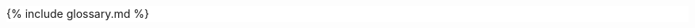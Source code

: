 [^13]: In particular, when the variable sized region is small, we expect the fixed region write to always hit in L1 or L2 (since the total working set fits in L2), with a ratio approaching 1:3 as the variable region goes to zero. When the variable region is large, we expect many fixed region writes to hit in L2 and less frequently L1, but some will miss even in L2 as the working set is larger than L2 and with random writes some fixed region lines will be evicted before they are written again. The cache related performance counters agree with this hand-waving explanation.

[^17]: _Senior stores_ are stores that have retired (the instruction has been completed in the out-of-order engine), but whose value hasn't yet been committed to the memory subsystem and hence are not globally observable.

[^patent-note]: This patent is interesting not least because the title is "Apparatus and method for store address for store address prefetch **and line locking**", but as far as I can tell the latter part about "line locking" is never mentioned again in the body of the patent. One might imagine that line locking involves something like delaying or nacking incoming snoops for a line that is about to be written.

[^wc-note]: It is an open question whether normal writes which miss in L1 simply wait in the store buffer until the RFO request is complete, or whether they instead get stashed in a write combining buffer associated with the cache line, potentially collecting several store misses to the same line. The latter sounds more efficient but any combining of stores out of order with respect to the store buffer is problematic: committing multiple such WC buffers when the line is available in L1 could change the apparent order of stores unless all WC buffers are committed as a unit or some other approach is taken.

[^wc-stores]: I am not 100% sure this is the mechanism, versus an alternative of say stalling the store buffer with the missing store at the head, until the fill buffer returns, but we have evidence both in wording from the Intel manuals, and [this answer on StackOverflow](https://stackoverflow.com/a/53438221). The main argument in favor of this implementation would be performance: it prevents the store buffer from stalling, allowing more stores to commit or start additional requests to memory and keeping the store buffer smaller to avoid stalling the front-end. The main argument against is that it seems hard to maintain ordering in this scenario: if a stream of stores is coalesced into more than one fill buffer, the relative order between the stores is lost, and it is not in general possible to commit the store buffers to L1 "one at a time" while preserving the original store order, you'd basically have to commit all the fill buffers at once (atomically wrt the outside world), or put limits on what stores can be coalesced.

[^prefetchw]: The `prefetchw` instruction has long been supported by AMD, but on Intel it is only supported since Broadwell. Earlier Intel chips didn't implement this functionality, but the `prefetchw` opcode was still accepted and executed as a no-op.

{% include glossary.md %}


[^1]: By *real code* I simply mean something that is not a benchmark, not necessarily anything actually useful.
[^2]: Of course, to achieve one-write per cycle, your benchmark has to be otherwise quite efficient: among other things the process by which you generate random addresses needs to have a throughput of one per cycle too, so usually you'll want cheat a bit on the RNG side. I wrote such a test and you can run it with `./bench wrandom1-unroll`. For buffer sizes that fit within L1, it achieves very close to 1 cycle per write (roughly 1.01 cycles per write for most buffer sizes).
[^normal-stores]: Here "normal stores" basically means stores that are to write-back (WB) memory regions and which are not the special non-temporal stores that x86 offers. Almost every store you'll do from a typical program falls into this category.
[^4]: In fact, we can test this - the `wlinear1-sfence` test is a linear write test like `wlinear1` except with an `sfence` instruction between every store. This flushes the store buffer, preventing any overlap in the stores and the observed time per store is in all cases a couple of cycles above the corresponding read latency (probably corresponding to `sfence` overhead).
[^5]: This isn't really the whole story though. If the L1 cache misses explained it, we'd expect performance to approach ~4 cycles (1 cycle L1 + 3 cycle L2) as the size of the region approaches 0, since at some point the smaller region will stay in L2 regardless of interference from other stores. It doesn't happen though: performance flatlines at 6 cycles, the cost of two stores to L2. Perhaps what happens is that the L1 stores in the store buffer reduce the MLP of the interleaved L2 stores because the RFO prefetch mechanism only has a certain horizon it examines. For example, maybe it examines the 10 entries closest to the store buffer head for prefetch candidates, and with the L1-hitting stores in there, there are only half as many L2-hitting stores to fetch.
[^7]: See your microcode version on Linux using `cat /proc/cpuinfo | grep -m1 micro` or `dmesg | grep micro`. The latter option also helps you determine if the microcode was updated during boot by the Linux microcode driver.
[^9]: I used the weasel word "contributes" here rather than "ultimately results in an L1 miss" to cover the case where two stores occur to the same line in short succession and that line is not in L1. In this case, both stores will miss, but there will generally only be one reference to L2 since the fill buffers operate on whole cache lines, so both stores will be satisfied by the same miss. The same effect occurs for loads and can be measured explicitly by the `mem_load_retired.fb_hit` event: those are loads that missed in L1, but subsequently hit the _fill buffer_ (aka miss status handling register) allocated for an earlier access to the same cache line that also missed.
[^sfence-note]: Actually, this doesn't seem to be strictly true. The results on some CPUs are too good to represent zero overlapping between stores. E.g., the [old microcode results]({% link {{page.assets}}/skl/i-sfence-old.svg %})) show the sfenceB results staying under 30 cycles even for main-memory sized regions (and quite close to the no sfence results), which is only possible with a lot of store overlapping. So something remains to be discovered about sfence behavior.
[^11]: I did notice _some_ differences when removing the aliasing: for example, sfenceA and sfenceB converged and finally performed the same as the region size increased, rather than sfenceB crossing over and being several cycles faster than sfenceA.